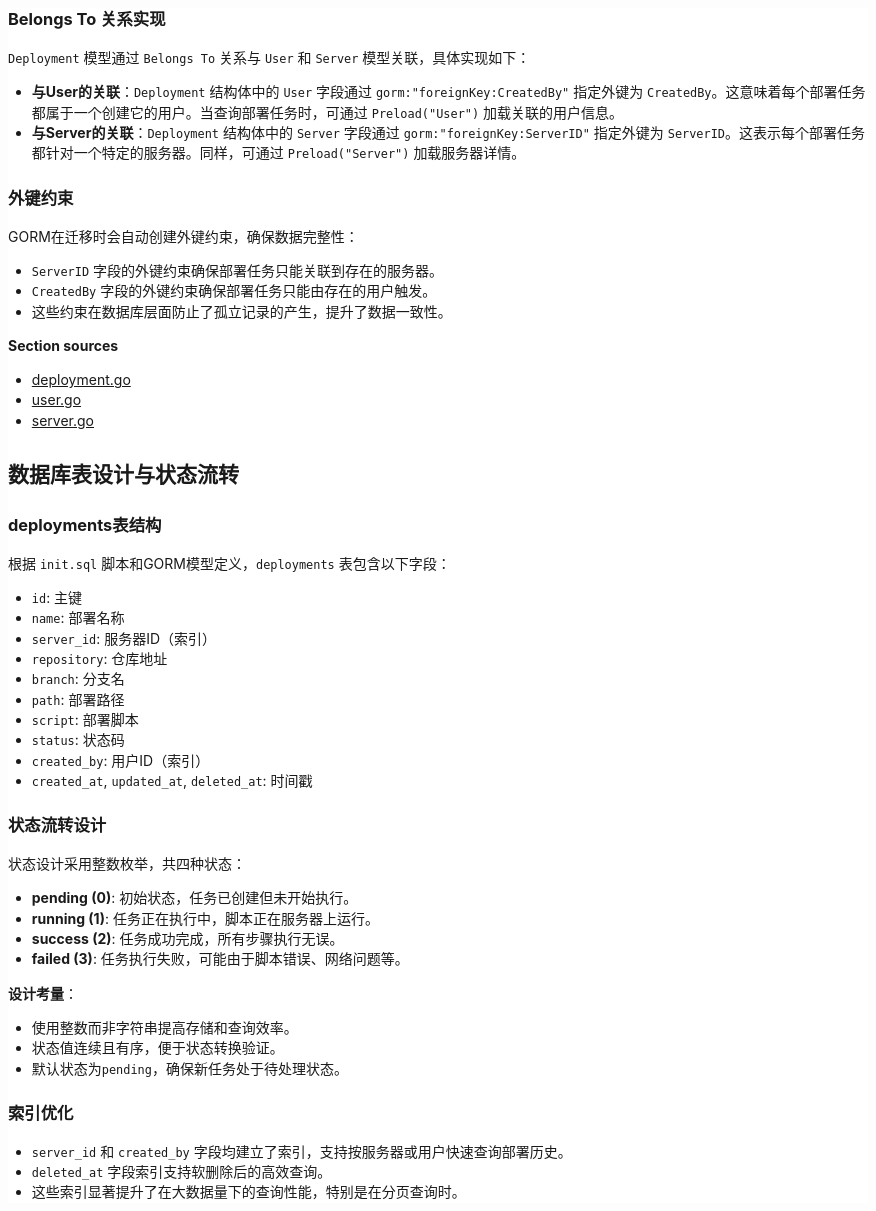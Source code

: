 ### Belongs To 关系实现
`Deployment` 模型通过 `Belongs To` 关系与 `User` 和 `Server` 模型关联，具体实现如下：

- **与User的关联**：`Deployment` 结构体中的 `User` 字段通过 `gorm:"foreignKey:CreatedBy"` 指定外键为 `CreatedBy`。这意味着每个部署任务都属于一个创建它的用户。当查询部署任务时，可通过 `Preload("User")` 加载关联的用户信息。
- **与Server的关联**：`Deployment` 结构体中的 `Server` 字段通过 `gorm:"foreignKey:ServerID"` 指定外键为 `ServerID`。这表示每个部署任务都针对一个特定的服务器。同样，可通过 `Preload("Server")` 加载服务器详情。

### 外键约束
GORM在迁移时会自动创建外键约束，确保数据完整性：
- `ServerID` 字段的外键约束确保部署任务只能关联到存在的服务器。
- `CreatedBy` 字段的外键约束确保部署任务只能由存在的用户触发。
- 这些约束在数据库层面防止了孤立记录的产生，提升了数据一致性。

**Section sources**
- [deployment.go](file://backend/internal/model/deployment.go#L1-L36)
- [user.go](file://backend/internal/model/user.go#L1-L28)
- [server.go](file://backend/internal/model/server.go#L1-L32)

## 数据库表设计与状态流转

### deployments表结构
根据 `init.sql` 脚本和GORM模型定义，`deployments` 表包含以下字段：
- `id`: 主键
- `name`: 部署名称
- `server_id`: 服务器ID（索引）
- `repository`: 仓库地址
- `branch`: 分支名
- `path`: 部署路径
- `script`: 部署脚本
- `status`: 状态码
- `created_by`: 用户ID（索引）
- `created_at`, `updated_at`, `deleted_at`: 时间戳

### 状态流转设计
状态设计采用整数枚举，共四种状态：
- **pending (0)**: 初始状态，任务已创建但未开始执行。
- **running (1)**: 任务正在执行中，脚本正在服务器上运行。
- **success (2)**: 任务成功完成，所有步骤执行无误。
- **failed (3)**: 任务执行失败，可能由于脚本错误、网络问题等。

**设计考量**：
- 使用整数而非字符串提高存储和查询效率。
- 状态值连续且有序，便于状态转换验证。
- 默认状态为`pending`，确保新任务处于待处理状态。

### 索引优化
- `server_id` 和 `created_by` 字段均建立了索引，支持按服务器或用户快速查询部署历史。
- `deleted_at` 字段索引支持软删除后的高效查询。
- 这些索引显著提升了在大数据量下的查询性能，特别是在分页查询时。
